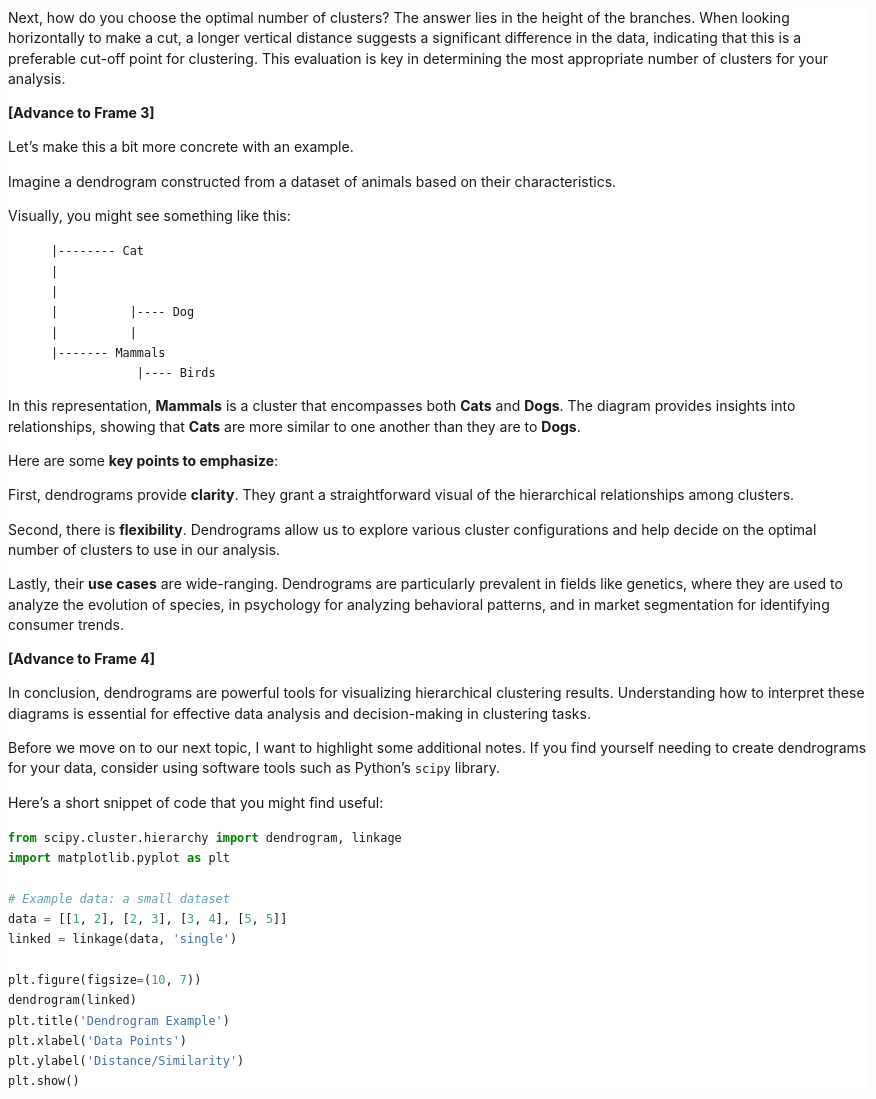 Next, how do you choose the optimal number of clusters? The answer lies in the height of the branches. When looking horizontally to make a cut, a longer vertical distance suggests a significant difference in the data, indicating that this is a preferable cut-off point for clustering. This evaluation is key in determining the most appropriate number of clusters for your analysis.

**[Advance to Frame 3]**

Let’s make this a bit more concrete with an example.

Imagine a dendrogram constructed from a dataset of animals based on their characteristics. 

Visually, you might see something like this:

```
      |-------- Cat
      |
      |                   
      |          |---- Dog
      |          |
      |------- Mammals
                  |---- Birds
```

In this representation, **Mammals** is a cluster that encompasses both **Cats** and **Dogs**. The diagram provides insights into relationships, showing that **Cats** are more similar to one another than they are to **Dogs**. 

Here are some **key points to emphasize**: 

First, dendrograms provide **clarity**. They grant a straightforward visual of the hierarchical relationships among clusters.

Second, there is **flexibility**. Dendrograms allow us to explore various cluster configurations and help decide on the optimal number of clusters to use in our analysis.

Lastly, their **use cases** are wide-ranging. Dendrograms are particularly prevalent in fields like genetics, where they are used to analyze the evolution of species, in psychology for analyzing behavioral patterns, and in market segmentation for identifying consumer trends.

**[Advance to Frame 4]**

In conclusion, dendrograms are powerful tools for visualizing hierarchical clustering results. Understanding how to interpret these diagrams is essential for effective data analysis and decision-making in clustering tasks. 

Before we move on to our next topic, I want to highlight some additional notes. If you find yourself needing to create dendrograms for your data, consider using software tools such as Python’s `scipy` library. 

Here’s a short snippet of code that you might find useful:

```python
from scipy.cluster.hierarchy import dendrogram, linkage
import matplotlib.pyplot as plt

# Example data: a small dataset
data = [[1, 2], [2, 3], [3, 4], [5, 5]]
linked = linkage(data, 'single')

plt.figure(figsize=(10, 7))
dendrogram(linked)
plt.title('Dendrogram Example')
plt.xlabel('Data Points')
plt.ylabel('Distance/Similarity')
plt.show()
```

